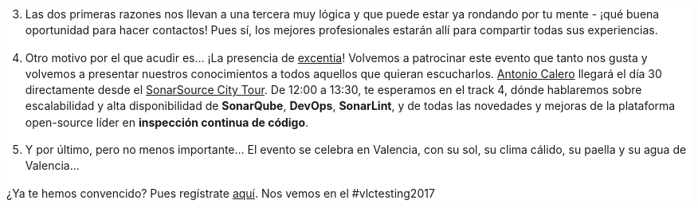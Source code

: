 3.	Las dos primeras razones nos llevan a una tercera muy lógica y que puede estar ya rondando por tu mente - ¡qué buena oportunidad para hacer contactos! Pues sí, los mejores profesionales estarán allí para compartir todas sus experiencias. 

4.	Otro motivo por el que acudir es… ¡La presencia de [excentia](http://www.excentia.es/)! Volvemos a patrocinar este evento que tanto nos gusta y volvemos a presentar nuestros conocimientos a todos aquellos que quieran escucharlos. [Antonio Calero](http://www.vlctesting.es/ponentes/antonio-calero-monteagudo) llegará el día 30 directamente desde el [SonarSource City Tour](http://www.excentia.es/sonarsource-city-tour). De 12:00 a 13:30, te esperamos en el track 4, dónde hablaremos sobre escalabilidad y alta disponibilidad de **SonarQube**, **DevOps**, **SonarLint**, y de todas las novedades y mejoras de la plataforma open-source líder en **inspección continua de código**.

5.	Y por último, pero no menos importante… El evento se celebra en Valencia, con su sol, su clima cálido, su paella y su agua de Valencia…

¿Ya te hemos convencido? Pues regístrate [aquí](http://www.vlctesting.es/formulario-de-inscripcion). Nos vemos en el #vlctesting2017
